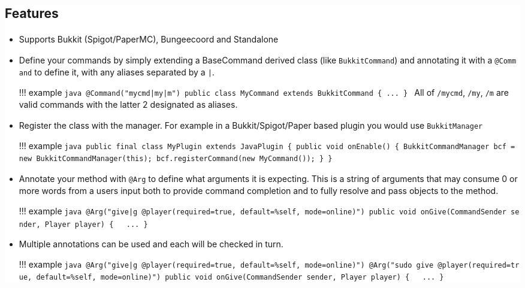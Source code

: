## Features

* Supports Bukkit (Spigot/PaperMC), Bungeecoord and Standalone

* Define your commands by simply extending a BaseCommand derived class (like `BukkitCommand`) and annotating it with
  a `@Command` to define it, with any aliases separated by a `|`.

    !!! example
        ```java
        @Command("mycmd|my|m")
        public class MyCommand extends BukkitCommand {
            ...
        }
        ```
        All of `/mycmd`, `/my`, `/m` are valid commands with the latter 2 designated as aliases.

* Register the class with the manager. For example in a Bukkit/Spigot/Paper based plugin you would use `BukkitManager`

    !!! example
        ```java
        public final class MyPlugin extends JavaPlugin {
            public void onEnable() {
                BukkitCommandManager bcf = new BukkitCommandManager(this);
                bcf.registerCommand(new MyCommand());
            }
        }
        ```

* Annotate your method with `@Arg` to define what arguments it is expecting. This is a string of arguments that may
  consume 0 or more words from a users input both to provide command completion and to fully resolve and pass
  objects to the method.

    !!! example
        ```java
        @Arg("give|g @player(required=true, default=%self, mode=online)")
        public void onGive(CommandSender sender, Player player) {  
            ...
        }
        ```

* Multiple annotations can be used and each will be checked in turn.

    !!! example
        ```java
        @Arg("give|g @player(required=true, default=%self, mode=online)")
        @Arg("sudo give @player(required=true, default=%self, mode=online)")
        public void onGive(CommandSender sender, Player player) {  
            ...
        }
        ```
